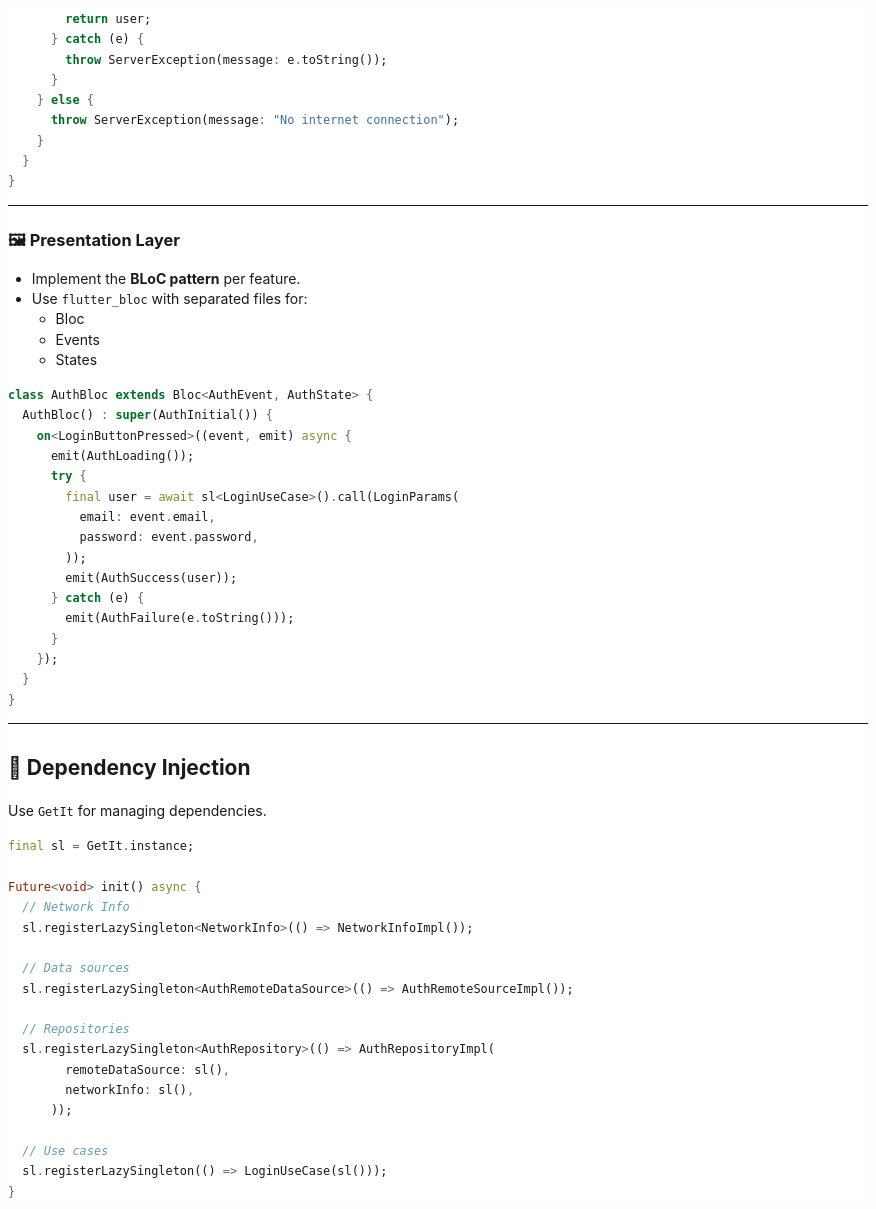 ```dart
        return user;
      } catch (e) {
        throw ServerException(message: e.toString());
      }
    } else {
      throw ServerException(message: "No internet connection");
    }
  }
}
```

---

### 🖼️ Presentation Layer
- Implement the **BLoC pattern** per feature.
- Use `flutter_bloc` with separated files for:
  - Bloc
  - Events
  - States

```dart
class AuthBloc extends Bloc<AuthEvent, AuthState> {
  AuthBloc() : super(AuthInitial()) {
    on<LoginButtonPressed>((event, emit) async {
      emit(AuthLoading());
      try {
        final user = await sl<LoginUseCase>().call(LoginParams(
          email: event.email,
          password: event.password,
        ));
        emit(AuthSuccess(user));
      } catch (e) {
        emit(AuthFailure(e.toString()));
      }
    });
  }
}
```

---

## 🧪 Dependency Injection

Use `GetIt` for managing dependencies.

```dart
final sl = GetIt.instance;

Future<void> init() async {
  // Network Info
  sl.registerLazySingleton<NetworkInfo>(() => NetworkInfoImpl());

  // Data sources
  sl.registerLazySingleton<AuthRemoteDataSource>(() => AuthRemoteSourceImpl());

  // Repositories
  sl.registerLazySingleton<AuthRepository>(() => AuthRepositoryImpl(
        remoteDataSource: sl(),
        networkInfo: sl(),
      ));

  // Use cases
  sl.registerLazySingleton(() => LoginUseCase(sl()));
}
```